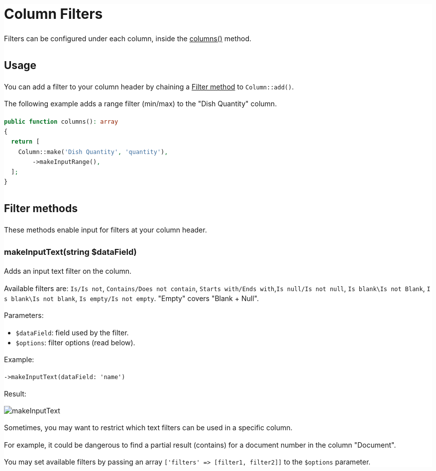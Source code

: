 # Column Filters

Filters can be configured under each column, inside the [columns()](table/include-columns?id=include-columns) method.

## Usage

You can add a filter to your column header by chaining a [Filter method](#filter-methods) to `Column::add()`.

The following example adds a range filter (min/max) to the "Dish Quantity" column.

```php
public function columns(): array
{
  return [
    Column::make('Dish Quantity', 'quantity'),
        ->makeInputRange(),
  ];
}
```

## Filter methods

These methods enable input for filters at your column header.

### makeInputText(string $dataField)

Adds an input text filter on the column.

Available filters are: `Is/Is not`, `Contains/Does not contain`, `Starts with/Ends with`,`Is null/Is not null`, `Is blank\Is not Blank`, `Is blank\Is not blank`,  `Is empty/Is not empty`. "Empty" covers "Blank + Null".

Parameters:

- `$dataField`: field used by the filter.
- `$options`: filter options (read below).

Example:

`->makeInputText(dataField: 'name')`

Result:

<img width="200" class="result-image" alt="makeInputText" src="../_media/examples/filters/makeInputText.png"/>

Sometimes, you may want to restrict which text filters can be used in a specific column.

For example, it could be dangerous to find a partial result (contains) for a document number in the column "Document".

You may set available filters by passing an array `['filters' => [filter1, filter2]]` to the `$options` parameter.

